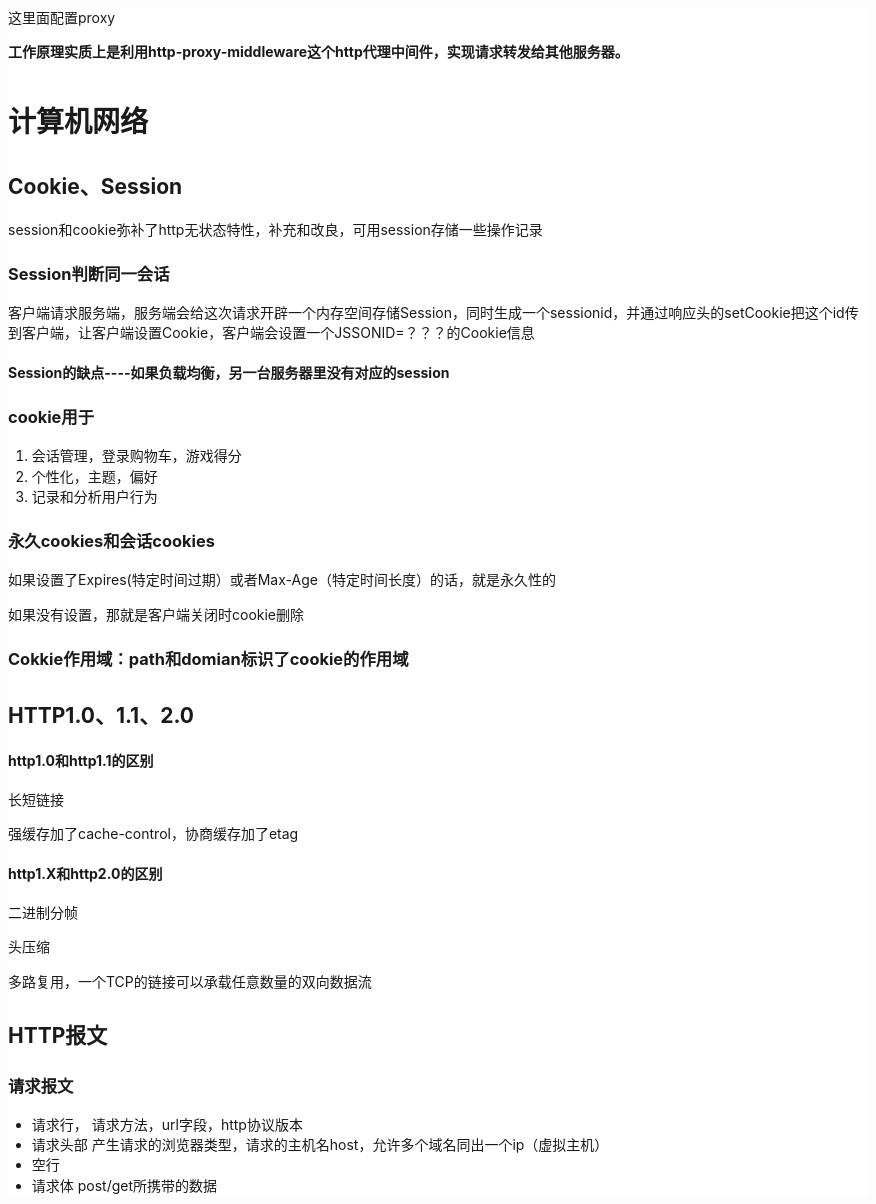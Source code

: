 这里面配置proxy

**工作原理实质上是利用http-proxy-middleware这个http代理中间件，实现请求转发给其他服务器。**

# 计算机网络

## Cookie、Session

session和cookie弥补了http无状态特性，补充和改良，可用session存储一些操作记录

### Session判断同一会话

客户端请求服务端，服务端会给这次请求开辟一个内存空间存储Session，同时生成一个sessionid，并通过响应头的setCookie把这个id传到客户端，让客户端设置Cookie，客户端会设置一个JSSONID=？？？的Cookie信息

#### Session的缺点----如果负载均衡，另一台服务器里没有对应的session

### cookie用于

1. 会话管理，登录购物车，游戏得分
2. 个性化，主题，偏好
3. 记录和分析用户行为

### 永久cookies和会话cookies

如果设置了Expires(特定时间过期）或者Max-Age（特定时间长度）的话，就是永久性的

如果没有设置，那就是客户端关闭时cookie删除

### Cokkie作用域：path和domian标识了cookie的作用域

## HTTP1.0、1.1、2.0

#### http1.0和http1.1的区别

长短链接

强缓存加了cache-control，协商缓存加了etag

#### http1.X和http2.0的区别

二进制分帧

头压缩

多路复用，一个TCP的链接可以承载任意数量的双向数据流

## HTTP报文

### 请求报文

- 请求行，       请求方法，url字段，http协议版本
- 请求头部       产生请求的浏览器类型，请求的主机名host，允许多个域名同出一个ip（虚拟主机）
- 空行
- 请求体           post/get所携带的数据
